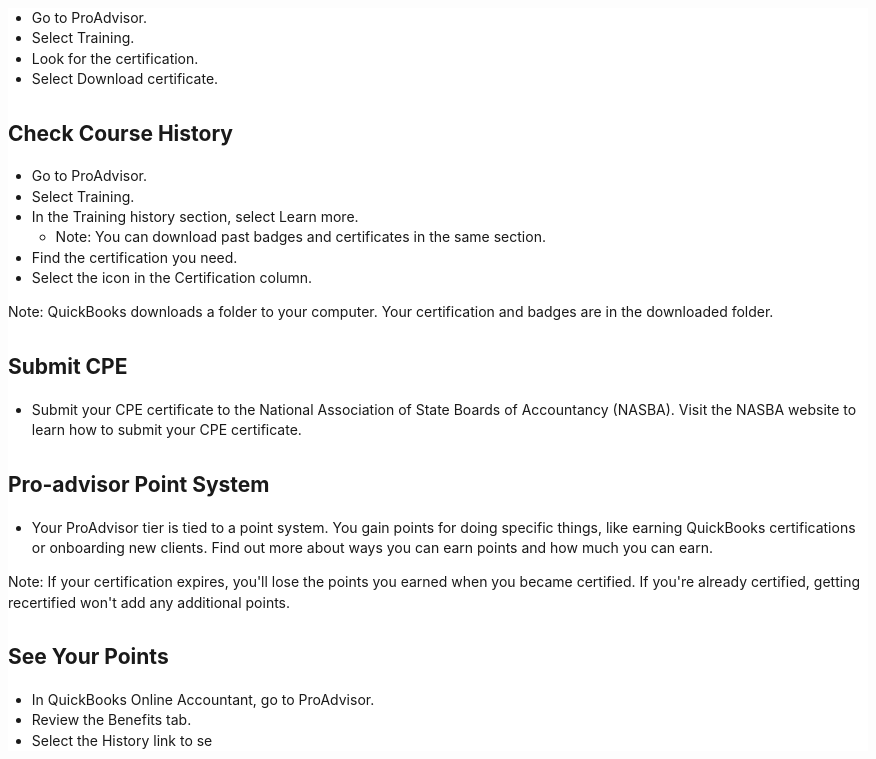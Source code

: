 - Go to ProAdvisor.
- Select Training.
- Look for the certification.
- Select Download certificate.

## Check Course History

- Go to ProAdvisor.
- Select Training.
- In the Training history section, select Learn more.
    - Note: You can download past badges and certificates in the same section.
- Find the certification you need.
- Select the icon in the Certification column.

Note: QuickBooks downloads a folder to your computer. Your certification and badges are in the downloaded folder.


## Submit CPE

- Submit your CPE certificate to the National Association of State Boards of Accountancy (NASBA). Visit the NASBA website to learn how to submit your CPE certificate.

## Pro-advisor Point System

- Your ProAdvisor tier is tied to a point system. You gain points for doing specific things, like earning QuickBooks certifications or onboarding new clients. Find out more about ways you can earn points and how much you can earn.

Note: If your certification expires, you'll lose the points you earned when you became certified. If you're already certified, getting recertified won't add any additional points.

## See Your Points

- In QuickBooks Online Accountant, go to ProAdvisor.
- Review the Benefits tab.
- Select the History link to se
